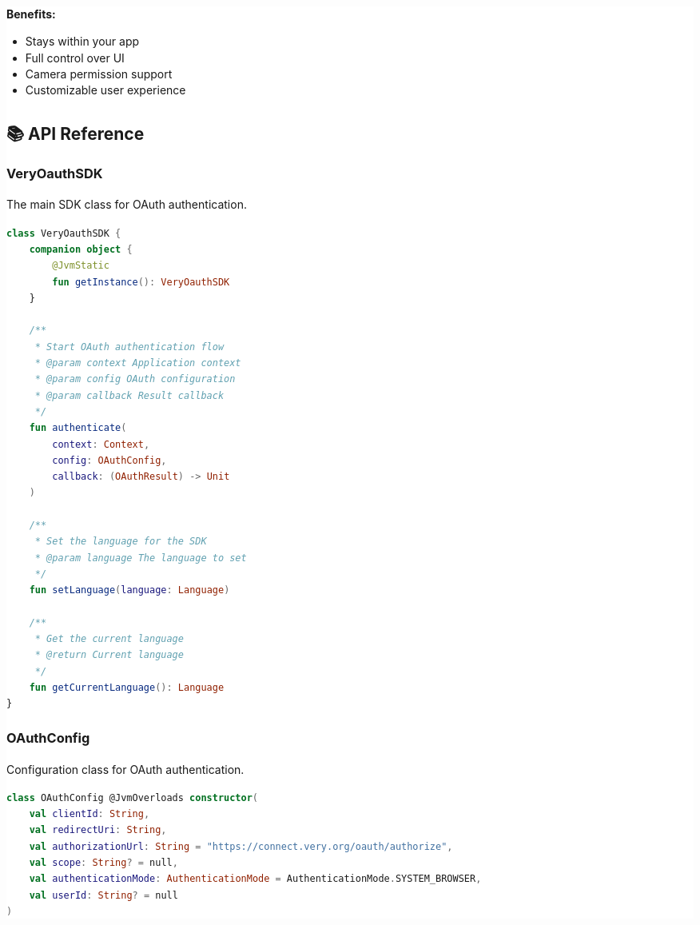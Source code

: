 **Benefits:**

- Stays within your app
- Full control over UI
- Camera permission support
- Customizable user experience

## 📚 API Reference

### VeryOauthSDK

The main SDK class for OAuth authentication.

```kotlin
class VeryOauthSDK {
    companion object {
        @JvmStatic
        fun getInstance(): VeryOauthSDK
    }

    /**
     * Start OAuth authentication flow
     * @param context Application context
     * @param config OAuth configuration
     * @param callback Result callback
     */
    fun authenticate(
        context: Context,
        config: OAuthConfig,
        callback: (OAuthResult) -> Unit
    )

    /**
     * Set the language for the SDK
     * @param language The language to set
     */
    fun setLanguage(language: Language)

    /**
     * Get the current language
     * @return Current language
     */
    fun getCurrentLanguage(): Language
}
```

### OAuthConfig

Configuration class for OAuth authentication.

```kotlin
class OAuthConfig @JvmOverloads constructor(
    val clientId: String,
    val redirectUri: String,
    val authorizationUrl: String = "https://connect.very.org/oauth/authorize",
    val scope: String? = null,
    val authenticationMode: AuthenticationMode = AuthenticationMode.SYSTEM_BROWSER,
    val userId: String? = null
)
```
